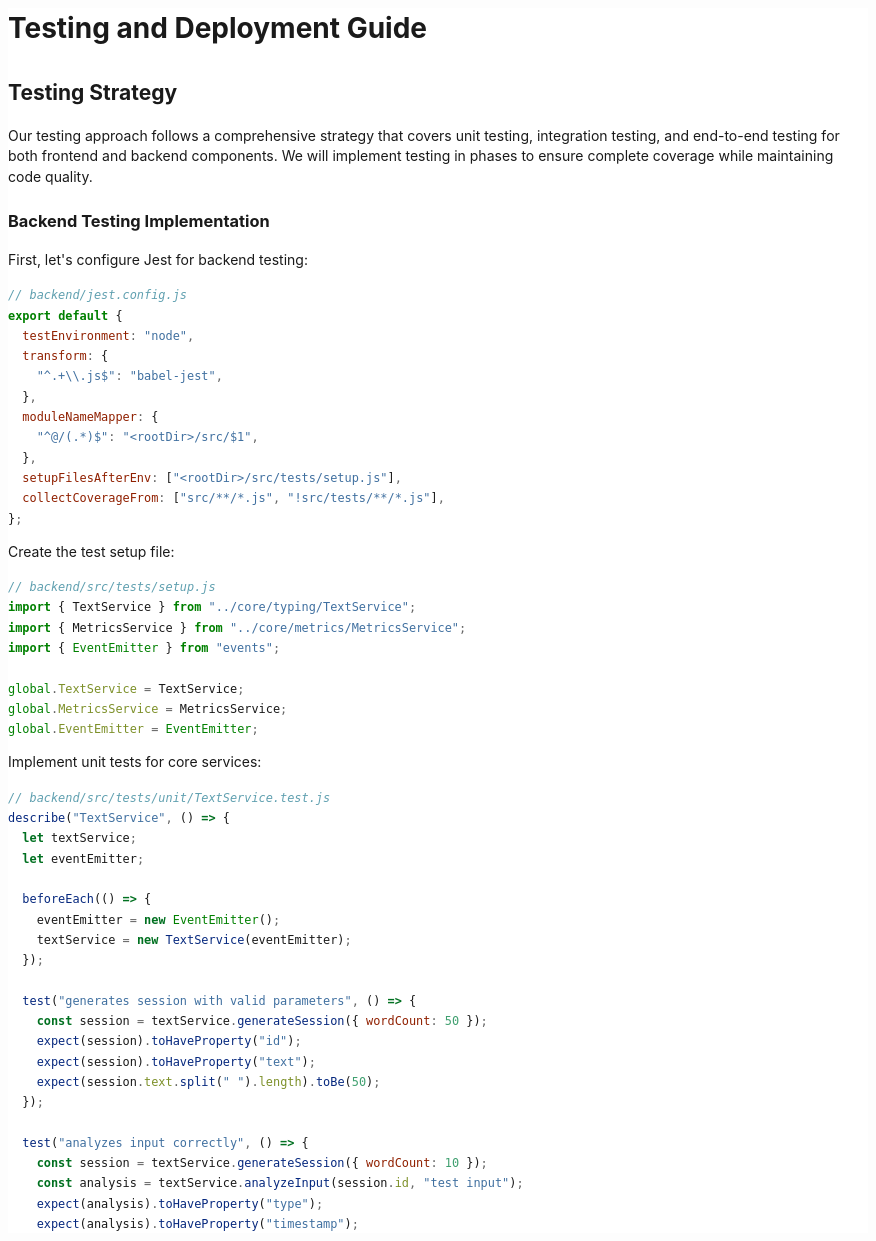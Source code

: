 # Testing and Deployment Guide

## Testing Strategy

Our testing approach follows a comprehensive strategy that covers unit testing, integration testing, and end-to-end testing for both frontend and backend components. We will implement testing in phases to ensure complete coverage while maintaining code quality.

### Backend Testing Implementation

First, let's configure Jest for backend testing:

```javascript
// backend/jest.config.js
export default {
  testEnvironment: "node",
  transform: {
    "^.+\\.js$": "babel-jest",
  },
  moduleNameMapper: {
    "^@/(.*)$": "<rootDir>/src/$1",
  },
  setupFilesAfterEnv: ["<rootDir>/src/tests/setup.js"],
  collectCoverageFrom: ["src/**/*.js", "!src/tests/**/*.js"],
};
```

Create the test setup file:

```javascript
// backend/src/tests/setup.js
import { TextService } from "../core/typing/TextService";
import { MetricsService } from "../core/metrics/MetricsService";
import { EventEmitter } from "events";

global.TextService = TextService;
global.MetricsService = MetricsService;
global.EventEmitter = EventEmitter;
```

Implement unit tests for core services:

```javascript
// backend/src/tests/unit/TextService.test.js
describe("TextService", () => {
  let textService;
  let eventEmitter;

  beforeEach(() => {
    eventEmitter = new EventEmitter();
    textService = new TextService(eventEmitter);
  });

  test("generates session with valid parameters", () => {
    const session = textService.generateSession({ wordCount: 50 });
    expect(session).toHaveProperty("id");
    expect(session).toHaveProperty("text");
    expect(session.text.split(" ").length).toBe(50);
  });

  test("analyzes input correctly", () => {
    const session = textService.generateSession({ wordCount: 10 });
    const analysis = textService.analyzeInput(session.id, "test input");
    expect(analysis).toHaveProperty("type");
    expect(analysis).toHaveProperty("timestamp");
```